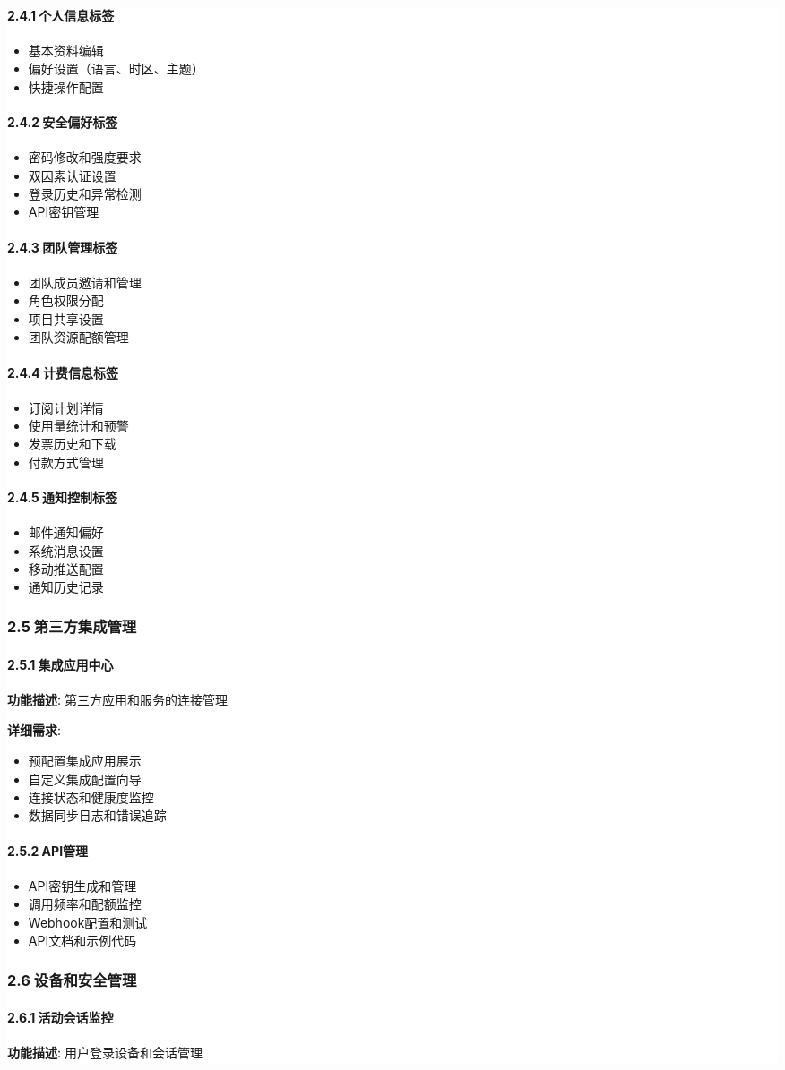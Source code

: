#### 2.4.1 个人信息标签
- 基本资料编辑
- 偏好设置（语言、时区、主题）
- 快捷操作配置

#### 2.4.2 安全偏好标签
- 密码修改和强度要求
- 双因素认证设置
- 登录历史和异常检测
- API密钥管理

#### 2.4.3 团队管理标签
- 团队成员邀请和管理
- 角色权限分配
- 项目共享设置
- 团队资源配额管理

#### 2.4.4 计费信息标签
- 订阅计划详情
- 使用量统计和预警
- 发票历史和下载
- 付款方式管理

#### 2.4.5 通知控制标签
- 邮件通知偏好
- 系统消息设置
- 移动推送配置
- 通知历史记录

### 2.5 第三方集成管理

#### 2.5.1 集成应用中心
**功能描述**: 第三方应用和服务的连接管理

**详细需求**:
- 预配置集成应用展示
- 自定义集成配置向导
- 连接状态和健康度监控
- 数据同步日志和错误追踪

#### 2.5.2 API管理
- API密钥生成和管理
- 调用频率和配额监控
- Webhook配置和测试
- API文档和示例代码

### 2.6 设备和安全管理

#### 2.6.1 活动会话监控
**功能描述**: 用户登录设备和会话管理
